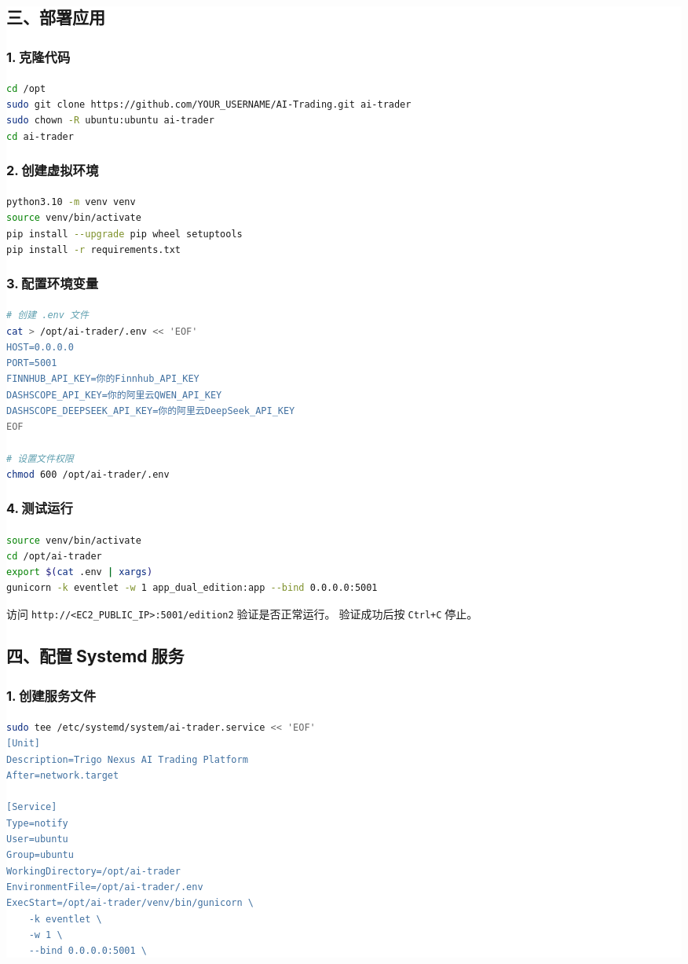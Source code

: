 ## 三、部署应用

### 1. 克隆代码
```bash
cd /opt
sudo git clone https://github.com/YOUR_USERNAME/AI-Trading.git ai-trader
sudo chown -R ubuntu:ubuntu ai-trader
cd ai-trader
```

### 2. 创建虚拟环境
```bash
python3.10 -m venv venv
source venv/bin/activate
pip install --upgrade pip wheel setuptools
pip install -r requirements.txt
```

### 3. 配置环境变量
```bash
# 创建 .env 文件
cat > /opt/ai-trader/.env << 'EOF'
HOST=0.0.0.0
PORT=5001
FINNHUB_API_KEY=你的Finnhub_API_KEY
DASHSCOPE_API_KEY=你的阿里云QWEN_API_KEY
DASHSCOPE_DEEPSEEK_API_KEY=你的阿里云DeepSeek_API_KEY
EOF

# 设置文件权限
chmod 600 /opt/ai-trader/.env
```

### 4. 测试运行
```bash
source venv/bin/activate
cd /opt/ai-trader
export $(cat .env | xargs)
gunicorn -k eventlet -w 1 app_dual_edition:app --bind 0.0.0.0:5001
```

访问 `http://<EC2_PUBLIC_IP>:5001/edition2` 验证是否正常运行。
验证成功后按 `Ctrl+C` 停止。

## 四、配置 Systemd 服务

### 1. 创建服务文件
```bash
sudo tee /etc/systemd/system/ai-trader.service << 'EOF'
[Unit]
Description=Trigo Nexus AI Trading Platform
After=network.target

[Service]
Type=notify
User=ubuntu
Group=ubuntu
WorkingDirectory=/opt/ai-trader
EnvironmentFile=/opt/ai-trader/.env
ExecStart=/opt/ai-trader/venv/bin/gunicorn \
    -k eventlet \
    -w 1 \
    --bind 0.0.0.0:5001 \
```
